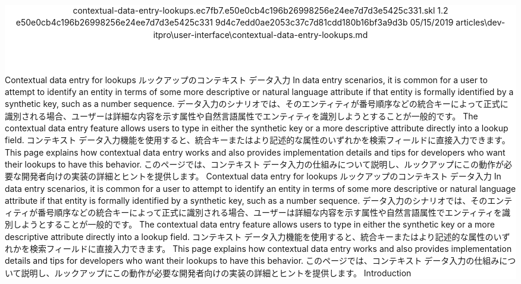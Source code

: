 <?xml version="1.0" encoding="UTF-8"?>
<xliff xmlns:logoport="urn:logoport:xliffeditor:xliff-extras:1.0" xmlns:tilt="urn:logoport:xliffeditor:tilt-non-translatables:1.0" xmlns:xsi="http://www.w3.org/2001/XMLSchema-instance" xmlns="urn:oasis:names:tc:xliff:document:1.2" xmlns:xliffext="urn:microsoft:content:schema:xliffextensions" version="1.2" xsi:schemaLocation="urn:oasis:names:tc:xliff:document:1.2 xliff-core-1.2-transitional.xsd">
  <file datatype="xml" source-language="en-US" original="contextual-data-entry-lookups.md" target-language="ja-JP">
    <header>
      <tool tool-company="Microsoft" tool-version="1.0-7889195" tool-name="mdxliff" tool-id="mdxliff"/>
      <xliffext:skl_file_name>contextual-data-entry-lookups.ec7fb7.e50e0cb4c196b26998256e24ee7d7d3e5425c331.skl</xliffext:skl_file_name>
      <xliffext:version>1.2</xliffext:version>
      <xliffext:ms.openlocfilehash>e50e0cb4c196b26998256e24ee7d7d3e5425c331</xliffext:ms.openlocfilehash>
      <xliffext:ms.sourcegitcommit>9d4c7edd0ae2053c37c7d81cdd180b16bf3a9d3b</xliffext:ms.sourcegitcommit>
      <xliffext:ms.lasthandoff>05/15/2019</xliffext:ms.lasthandoff>
      <xliffext:ms.openlocfilepath>articles\dev-itpro\user-interface\contextual-data-entry-lookups.md</xliffext:ms.openlocfilepath>
    </header>
    <body>
      <group extype="content" id="content">
        <trans-unit xml:space="preserve" translate="yes" id="101" restype="x-metadata">
          <source>Contextual data entry for lookups</source>
        <target logoport:matchpercent="101" state="translated" state-qualifier="leveraged-tm">ルックアップのコンテキスト データ入力</target></trans-unit>
        <trans-unit xml:space="preserve" translate="yes" id="102" restype="x-metadata">
          <source>In data entry scenarios, it is common for a user to attempt to identify an entity in terms of some more descriptive or natural language attribute if that entity is formally identified by a synthetic key, such as a number sequence.</source>
        <target logoport:matchpercent="101" state="translated" state-qualifier="leveraged-tm">データ入力のシナリオでは、そのエンティティが番号順序などの統合キーによって正式に識別される場合、ユーザーは詳細な内容を示す属性や自然言語属性でエンティティを識別しようとすることが一般的です。</target></trans-unit>
        <trans-unit xml:space="preserve" translate="yes" id="103" restype="x-metadata">
          <source>The contextual data entry feature allows users to type in either the synthetic key or a more descriptive attribute directly into a lookup field.</source>
        <target logoport:matchpercent="101" state="translated" state-qualifier="leveraged-tm">コンテキスト データ入力機能を使用すると、統合キーまたはより記述的な属性のいずれかを検索フィールドに直接入力できます。</target></trans-unit>
        <trans-unit xml:space="preserve" translate="yes" id="104" restype="x-metadata">
          <source>This page explains how contextual data entry works and also provides implementation details and tips for developers who want their lookups to have this behavior.</source>
        <target logoport:matchpercent="101" state="translated" state-qualifier="leveraged-tm">このページでは、コンテキスト データ入力の仕組みについて説明し、ルックアップにこの動作が必要な開発者向けの実装の詳細とヒントを提供します。</target></trans-unit>
        <trans-unit xml:space="preserve" translate="yes" id="105">
          <source>Contextual data entry for lookups</source>
        <target logoport:matchpercent="101" state="translated" state-qualifier="leveraged-tm">ルックアップのコンテキスト データ入力</target></trans-unit>
        <trans-unit xml:space="preserve" translate="yes" id="106">
          <source>In data entry scenarios, it is common for a user to attempt to identify an entity in terms of some more descriptive or natural language attribute if that entity is formally identified by a synthetic key, such as a number sequence.</source>
        <target logoport:matchpercent="101" state="translated" state-qualifier="leveraged-tm">データ入力のシナリオでは、そのエンティティが番号順序などの統合キーによって正式に識別される場合、ユーザーは詳細な内容を示す属性や自然言語属性でエンティティを識別しようとすることが一般的です。</target></trans-unit>
        <trans-unit xml:space="preserve" translate="yes" id="107">
          <source>The contextual data entry feature allows users to type in either the synthetic key or a more descriptive attribute directly into a lookup field.</source>
        <target logoport:matchpercent="101" state="translated" state-qualifier="leveraged-tm">コンテキスト データ入力機能を使用すると、統合キーまたはより記述的な属性のいずれかを検索フィールドに直接入力できます。</target></trans-unit>
        <trans-unit xml:space="preserve" translate="yes" id="108">
          <source>This page explains how contextual data entry works and also provides implementation details and tips for developers who want their lookups to have this behavior.</source>
        <target logoport:matchpercent="101" state="translated" state-qualifier="leveraged-tm">このページでは、コンテキスト データ入力の仕組みについて説明し、ルックアップにこの動作が必要な開発者向けの実装の詳細とヒントを提供します。</target></trans-unit>
        <trans-unit xml:space="preserve" translate="yes" id="109">
          <source>Introduction</source>